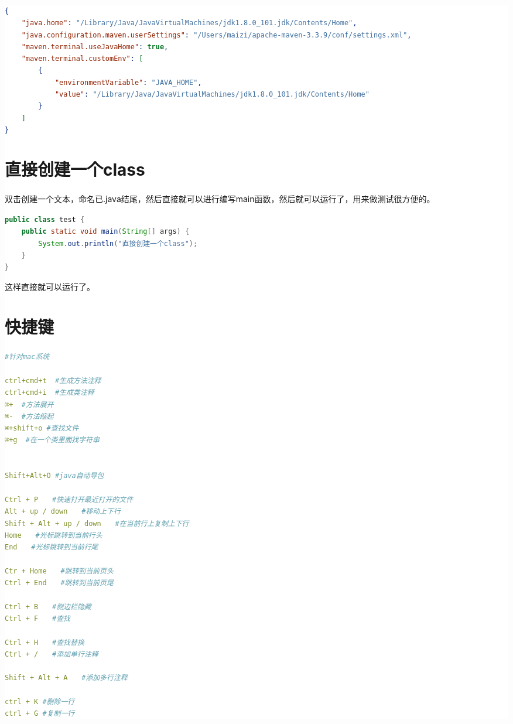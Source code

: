 ```json
{
    "java.home": "/Library/Java/JavaVirtualMachines/jdk1.8.0_101.jdk/Contents/Home",
    "java.configuration.maven.userSettings": "/Users/maizi/apache-maven-3.3.9/conf/settings.xml",
    "maven.terminal.useJavaHome": true,
    "maven.terminal.customEnv": [
        {
            "environmentVariable": "JAVA_HOME",
            "value": "/Library/Java/JavaVirtualMachines/jdk1.8.0_101.jdk/Contents/Home"
        }
    ]
}
```

# 直接创建一个class

双击创建一个文本，命名已.java结尾，然后直接就可以进行编写main函数，然后就可以运行了，用来做测试很方便的。 

```java
public class test {
    public static void main(String[] args) {
        System.out.println("直接创建一个class");
    }
}

```

这样直接就可以运行了。 

# 快捷键

```yaml
#针对mac系统

ctrl+cmd+t  #生成方法注释
ctrl+cmd+i  #生成类注释
⌘+  #方法展开
⌘-  #方法缩起
⌘+shift+o #查找文件
⌘+g  #在一个类里面找字符串


Shift+Alt+O #java自动导包

Ctrl + P　　#快速打开最近打开的文件
Alt + up / down　　#移动上下行
Shift + Alt + up / down　　#在当前行上复制上下行
Home　　#光标跳转到当前行头
End　　#光标跳转到当前行尾

Ctr + Home　　#跳转到当前页头
Ctrl + End　　#跳转到当前页尾

Ctrl + B　　#侧边栏隐藏
Ctrl + F　　#查找

Ctrl + H　　#查找替换
Ctrl + /　　#添加单行注释

Shift + Alt + A　　#添加多行注释

ctrl + K #删除一行
ctrl + G #复制一行

```
